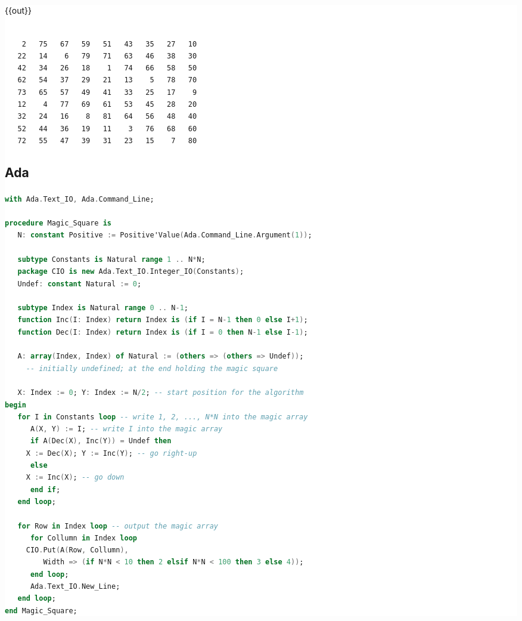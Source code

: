 {{out}}

```txt

    2   75   67   59   51   43   35   27   10
   22   14    6   79   71   63   46   38   30
   42   34   26   18    1   74   66   58   50
   62   54   37   29   21   13    5   78   70
   73   65   57   49   41   33   25   17    9
   12    4   77   69   61   53   45   28   20
   32   24   16    8   81   64   56   48   40
   52   44   36   19   11    3   76   68   60
   72   55   47   39   31   23   15    7   80

```



## Ada


```Ada
with Ada.Text_IO, Ada.Command_Line;

procedure Magic_Square is
   N: constant Positive := Positive'Value(Ada.Command_Line.Argument(1));

   subtype Constants is Natural range 1 .. N*N;
   package CIO is new Ada.Text_IO.Integer_IO(Constants);
   Undef: constant Natural := 0;

   subtype Index is Natural range 0 .. N-1;
   function Inc(I: Index) return Index is (if I = N-1 then 0 else I+1);
   function Dec(I: Index) return Index is (if I = 0 then N-1 else I-1);

   A: array(Index, Index) of Natural := (others => (others => Undef));
     -- initially undefined; at the end holding the magic square

   X: Index := 0; Y: Index := N/2; -- start position for the algorithm
begin
   for I in Constants loop -- write 1, 2, ..., N*N into the magic array
      A(X, Y) := I; -- write I into the magic array
      if A(Dec(X), Inc(Y)) = Undef then
	 X := Dec(X); Y := Inc(Y); -- go right-up
      else
	 X := Inc(X); -- go down
      end if;
   end loop;

   for Row in Index loop -- output the magic array
      for Collumn in Index loop
	 CIO.Put(A(Row, Collumn),
		 Width => (if N*N < 10 then 2 elsif N*N < 100 then 3 else 4));
      end loop;
      Ada.Text_IO.New_Line;
   end loop;
end Magic_Square;
```
